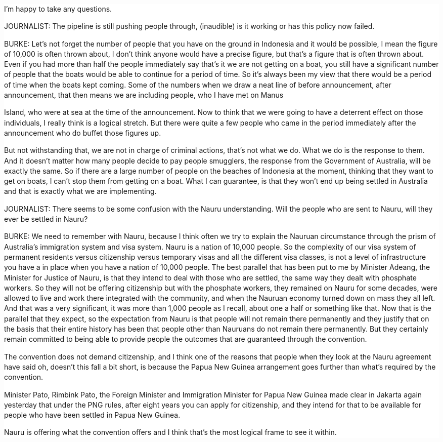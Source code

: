  I’m happy to take any questions.     

 JOURNALIST: The pipeline is still pushing people through, (inaudible) is it working  or has this policy now failed.      

 BURKE: Let’s not forget the number of people that you have on the ground in  Indonesia and it would be possible, I mean the figure of 10,000 is often thrown  about, I don’t think anyone would have a precise figure, but that’s a figure that is  often thrown about. Even if you had more than half the people immediately say that’s  it we are not getting on a boat, you still have a significant number of people that the  boats would be able to continue for a period of time. So it’s always been my view  that there would be a period of time when the boats kept coming.   Some of the numbers when we draw a neat line of before announcement, after  announcement, that then means we are including people, who I have met on Manus 

 Island, who were at sea at the time of the announcement. Now to think that we were  going to have a deterrent effect on those individuals, I really think is a logical stretch.  But there were quite a few people who came in the period immediately after the  announcement who do buffet those figures up.     

 But not withstanding that, we are not in charge of criminal actions, that’s not what we  do. What we do is the response to them. And it doesn’t matter how many people  decide to pay people smugglers, the response from the Government of Australia, will  be exactly the same. So if there are a large number of people on the beaches of  Indonesia at the moment, thinking that they want to get on boats, I can’t stop them  from getting on a boat. What I can guarantee, is that they won’t end up being settled  in Australia and that is exactly what we are implementing.     

 JOURNALIST: There seems to be some confusion with the Nauru understanding.  Will the people who are sent to Nauru, will they ever be settled in Nauru?    

 BURKE: We need to remember with Nauru, because I think often we try to explain  the Nauruan circumstance through the prism of Australia’s immigration system and  visa system. Nauru is a nation of 10,000 people. So the complexity of our visa  system of permanent residents versus citizenship versus temporary visas and all the  different visa classes, is not a level of infrastructure you have a in place when you  have a nation of 10,000 people. The best parallel that has been put to me by Minister  Adeang, the Minister for Justice of Nauru, is that they intend to deal with those who  are settled, the same way they dealt with phosphate workers. So they will not be  offering citizenship but with the phosphate workers, they remained on Nauru for  some decades, were allowed to live and work there integrated with the community,  and when the Nauruan economy turned down on mass they all left. And that was a  very significant, it was more than 1,000 people as I recall, about one a half or  something like that. Now that is the parallel that they expect, so the expectation from  Nauru is that people will not remain there permanently and they justify that on the  basis that their entire history has been that people other than Nauruans do not  remain there permanently. But they certainly remain committed to being able to  provide people the outcomes that are guaranteed through the convention.     

 The convention does not demand citizenship, and I think one of the reasons that  people when they look at the Nauru agreement have said oh, doesn’t this fall a bit  short, is because the Papua New Guinea arrangement goes further than what’s  required by the convention.    

 Minister Pato, Rimbink Pato, the Foreign Minister and Immigration Minister for Papua  New Guinea made clear in Jakarta again yesterday that under the PNG rules, after  eight years you can apply for citizenship, and they intend for that to be available for  people who have been settled in Papua New Guinea.    

 Nauru is offering what the convention offers and I think that’s the most logical frame  to see it within.     

